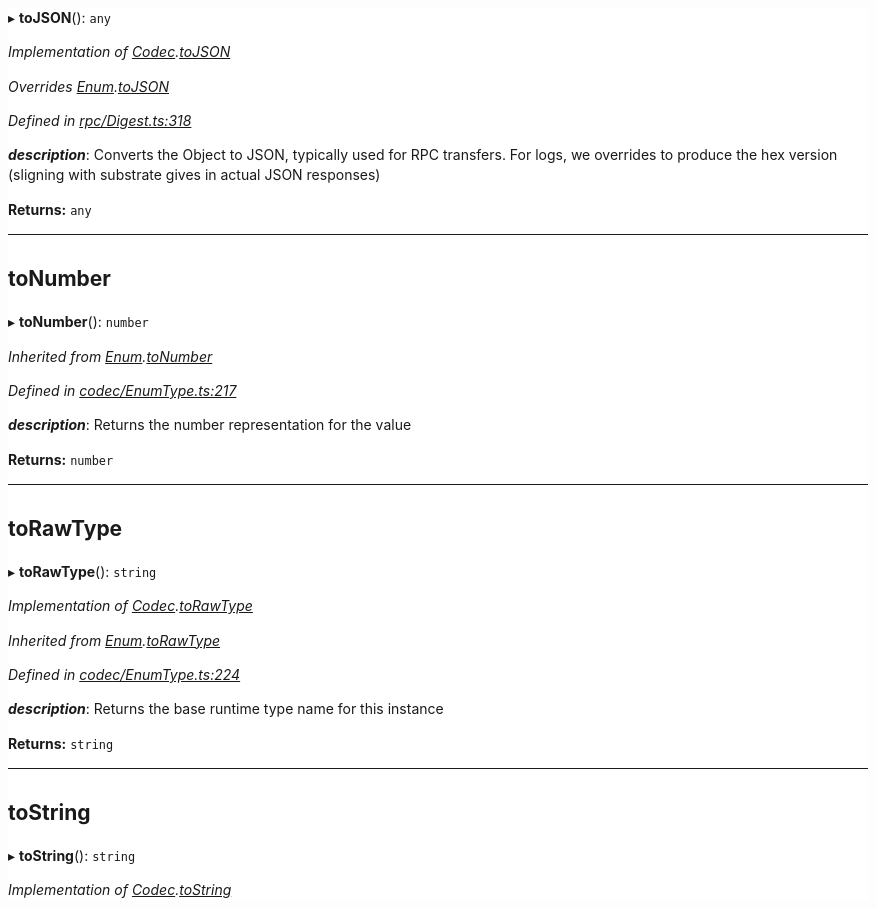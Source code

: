 ▸ **toJSON**(): `any`

*Implementation of [Codec](../interfaces/_types_.codec.md).[toJSON](../interfaces/_types_.codec.md#tojson)*

*Overrides [Enum](_codec_enumtype_.enum.md).[toJSON](_codec_enumtype_.enum.md#tojson)*

*Defined in [rpc/Digest.ts:318](https://github.com/polkadot-js/api/blob/3227ce2/packages/types/src/rpc/Digest.ts#L318)*

*__description__*: Converts the Object to JSON, typically used for RPC transfers. For logs, we overrides to produce the hex version (sligning with substrate gives in actual JSON responses)

**Returns:** `any`

___
<a id="tonumber"></a>

##  toNumber

▸ **toNumber**(): `number`

*Inherited from [Enum](_codec_enumtype_.enum.md).[toNumber](_codec_enumtype_.enum.md#tonumber)*

*Defined in [codec/EnumType.ts:217](https://github.com/polkadot-js/api/blob/3227ce2/packages/types/src/codec/EnumType.ts#L217)*

*__description__*: Returns the number representation for the value

**Returns:** `number`

___
<a id="torawtype"></a>

##  toRawType

▸ **toRawType**(): `string`

*Implementation of [Codec](../interfaces/_types_.codec.md).[toRawType](../interfaces/_types_.codec.md#torawtype)*

*Inherited from [Enum](_codec_enumtype_.enum.md).[toRawType](_codec_enumtype_.enum.md#torawtype)*

*Defined in [codec/EnumType.ts:224](https://github.com/polkadot-js/api/blob/3227ce2/packages/types/src/codec/EnumType.ts#L224)*

*__description__*: Returns the base runtime type name for this instance

**Returns:** `string`

___
<a id="tostring"></a>

##  toString

▸ **toString**(): `string`

*Implementation of [Codec](../interfaces/_types_.codec.md).[toString](../interfaces/_types_.codec.md#tostring)*
